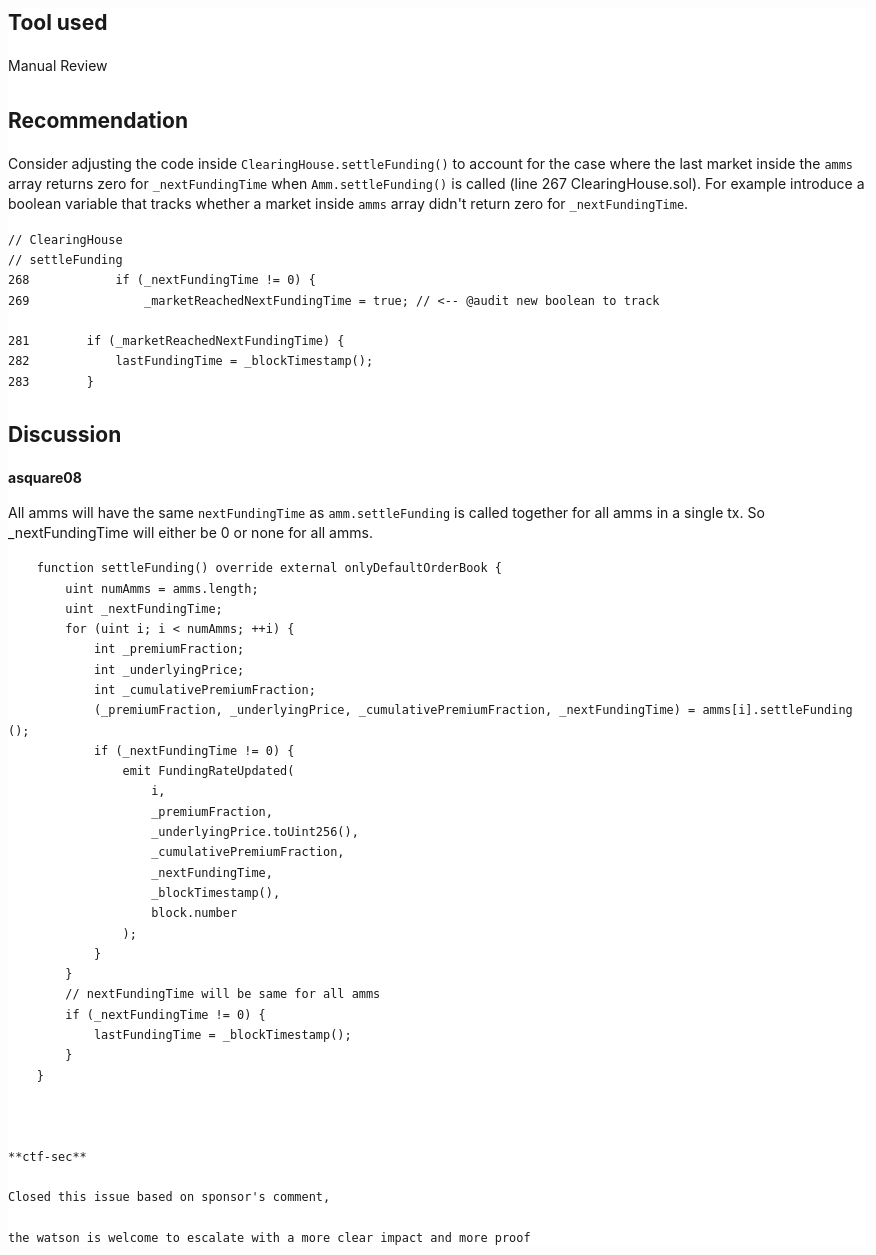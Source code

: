 ## Tool used

Manual Review

## Recommendation

Consider adjusting the code inside `ClearingHouse.settleFunding()` to account for the case where the last market inside the `amms` array returns zero for `_nextFundingTime` when `Amm.settleFunding()` is called (line 267 ClearingHouse.sol). For example introduce a boolean variable that tracks whether a market inside `amms` array didn't return zero for `_nextFundingTime`.

```solidity
// ClearingHouse
// settleFunding
268            if (_nextFundingTime != 0) {
269                _marketReachedNextFundingTime = true; // <-- @audit new boolean to track

281        if (_marketReachedNextFundingTime) {
282            lastFundingTime = _blockTimestamp();
283        }
```



## Discussion

**asquare08**

All amms will have the same `nextFundingTime` as `amm.settleFunding` is called together for all amms in a single tx. So _nextFundingTime will either be 0 or none for all amms.
```solidity
    function settleFunding() override external onlyDefaultOrderBook {
        uint numAmms = amms.length;
        uint _nextFundingTime;
        for (uint i; i < numAmms; ++i) {
            int _premiumFraction;
            int _underlyingPrice;
            int _cumulativePremiumFraction;
            (_premiumFraction, _underlyingPrice, _cumulativePremiumFraction, _nextFundingTime) = amms[i].settleFunding();
            if (_nextFundingTime != 0) {
                emit FundingRateUpdated(
                    i,
                    _premiumFraction,
                    _underlyingPrice.toUint256(),
                    _cumulativePremiumFraction,
                    _nextFundingTime,
                    _blockTimestamp(),
                    block.number
                );
            }
        }
        // nextFundingTime will be same for all amms
        if (_nextFundingTime != 0) {
            lastFundingTime = _blockTimestamp();
        }
    }
   


**ctf-sec**

Closed this issue based on sponsor's comment,

the watson is welcome to escalate with a more clear impact and more proof
```